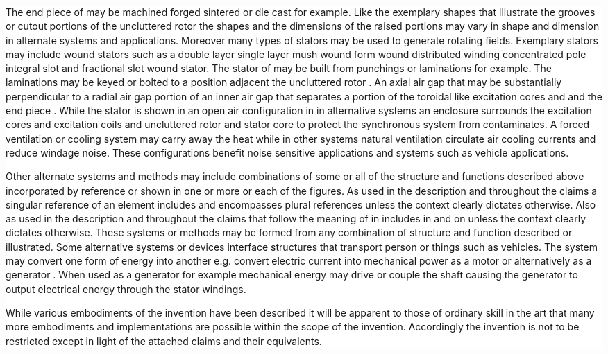 The end piece of may be machined forged sintered or die cast for example. Like the exemplary shapes that illustrate the grooves or cutout portions of the uncluttered rotor the shapes and the dimensions of the raised portions may vary in shape and dimension in alternate systems and applications. Moreover many types of stators may be used to generate rotating fields. Exemplary stators may include wound stators such as a double layer single layer mush wound form wound distributed winding concentrated pole integral slot and fractional slot wound stator. The stator of may be built from punchings or laminations for example. The laminations may be keyed or bolted to a position adjacent the uncluttered rotor . An axial air gap that may be substantially perpendicular to a radial air gap portion of an inner air gap that separates a portion of the toroidal like excitation cores and and the end piece . While the stator is shown in an open air configuration in in alternative systems an enclosure surrounds the excitation cores and excitation coils and uncluttered rotor and stator core to protect the synchronous system from contaminates. A forced ventilation or cooling system may carry away the heat while in other systems natural ventilation circulate air cooling currents and reduce windage noise. These configurations benefit noise sensitive applications and systems such as vehicle applications.

Other alternate systems and methods may include combinations of some or all of the structure and functions described above incorporated by reference or shown in one or more or each of the figures. As used in the description and throughout the claims a singular reference of an element includes and encompasses plural references unless the context clearly dictates otherwise. Also as used in the description and throughout the claims that follow the meaning of in includes in and on unless the context clearly dictates otherwise. These systems or methods may be formed from any combination of structure and function described or illustrated. Some alternative systems or devices interface structures that transport person or things such as vehicles. The system may convert one form of energy into another e.g. convert electric current into mechanical power as a motor or alternatively as a generator . When used as a generator for example mechanical energy may drive or couple the shaft causing the generator to output electrical energy through the stator windings.

While various embodiments of the invention have been described it will be apparent to those of ordinary skill in the art that many more embodiments and implementations are possible within the scope of the invention. Accordingly the invention is not to be restricted except in light of the attached claims and their equivalents.

